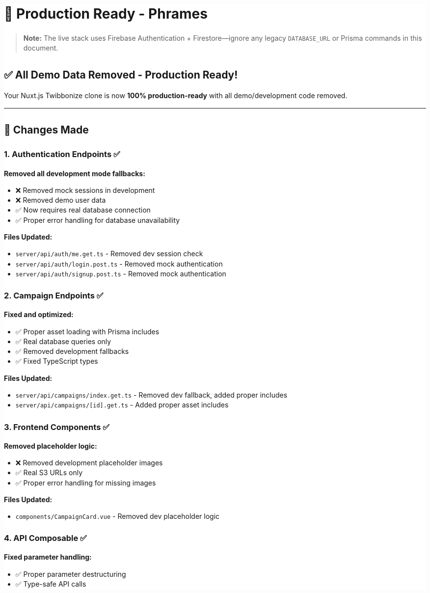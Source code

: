 # 🚀 Production Ready - Phrames

> **Note:** The live stack uses Firebase Authentication + Firestore—ignore any legacy `DATABASE_URL` or Prisma commands in this document.

## ✅ All Demo Data Removed - Production Ready!

Your Nuxt.js Twibbonize clone is now **100% production-ready** with all demo/development code removed.

---

## 🔧 Changes Made

### 1. Authentication Endpoints ✅
**Removed all development mode fallbacks:**
- ❌ Removed mock sessions in development
- ❌ Removed demo user data
- ✅ Now requires real database connection
- ✅ Proper error handling for database unavailability

**Files Updated:**
- `server/api/auth/me.get.ts` - Removed dev session check
- `server/api/auth/login.post.ts` - Removed mock authentication
- `server/api/auth/signup.post.ts` - Removed mock authentication

### 2. Campaign Endpoints ✅
**Fixed and optimized:**
- ✅ Proper asset loading with Prisma includes
- ✅ Real database queries only
- ✅ Removed development fallbacks
- ✅ Fixed TypeScript types

**Files Updated:**
- `server/api/campaigns/index.get.ts` - Removed dev fallback, added proper includes
- `server/api/campaigns/[id].get.ts` - Added proper asset includes

### 3. Frontend Components ✅
**Removed placeholder logic:**
- ❌ Removed development placeholder images
- ✅ Real S3 URLs only
- ✅ Proper error handling for missing images

**Files Updated:**
- `components/CampaignCard.vue` - Removed dev placeholder logic

### 4. API Composable ✅
**Fixed parameter handling:**
- ✅ Proper parameter destructuring
- ✅ Type-safe API calls
